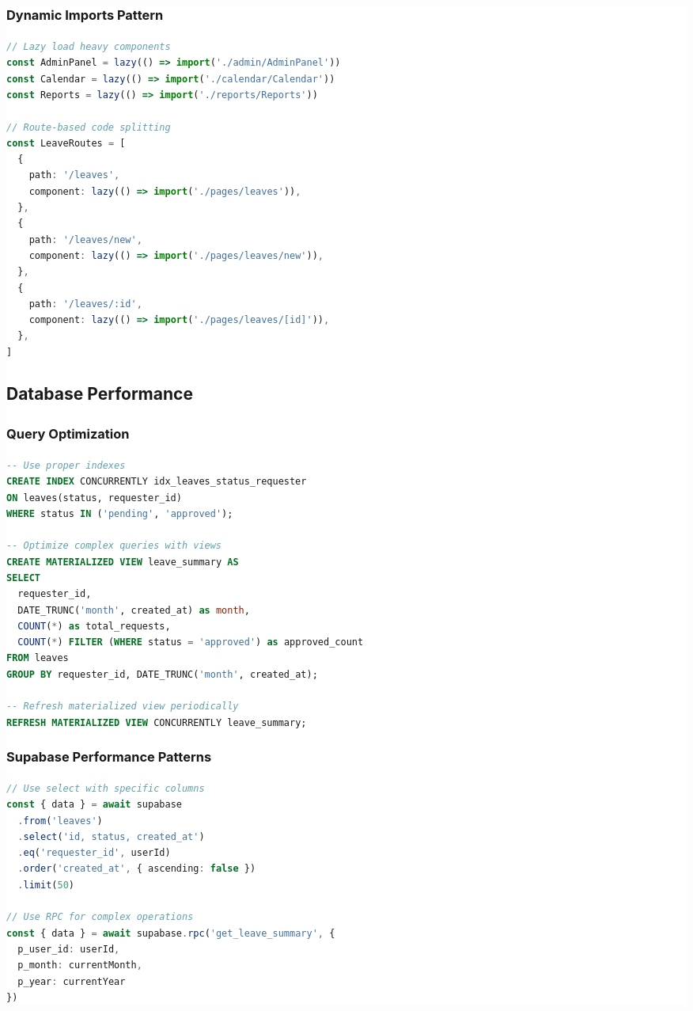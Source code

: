 ### Dynamic Imports Pattern
```typescript
// Lazy load heavy components
const AdminPanel = lazy(() => import('./admin/AdminPanel'))
const Calendar = lazy(() => import('./calendar/Calendar'))
const Reports = lazy(() => import('./reports/Reports'))

// Route-based code splitting
const LeaveRoutes = [
  {
    path: '/leaves',
    component: lazy(() => import('./pages/leaves')),
  },
  {
    path: '/leaves/new',
    component: lazy(() => import('./pages/leaves/new')),
  },
  {
    path: '/leaves/:id',
    component: lazy(() => import('./pages/leaves/[id]')),
  },
]
```

## Database Performance

### Query Optimization
```sql
-- Use proper indexes
CREATE INDEX CONCURRENTLY idx_leaves_status_requester
ON leaves(status, requester_id)
WHERE status IN ('pending', 'approved');

-- Optimize complex queries with views
CREATE MATERIALIZED VIEW leave_summary AS
SELECT
  requester_id,
  DATE_TRUNC('month', created_at) as month,
  COUNT(*) as total_requests,
  COUNT(*) FILTER (WHERE status = 'approved') as approved_count
FROM leaves
GROUP BY requester_id, DATE_TRUNC('month', created_at);

-- Refresh materialized view periodically
REFRESH MATERIALIZED VIEW CONCURRENTLY leave_summary;
```

### Supabase Performance Patterns
```typescript
// Use select with specific columns
const { data } = await supabase
  .from('leaves')
  .select('id, status, created_at')
  .eq('requester_id', userId)
  .order('created_at', { ascending: false })
  .limit(50)

// Use RPC for complex operations
const { data } = await supabase.rpc('get_leave_summary', {
  p_user_id: userId,
  p_month: currentMonth,
  p_year: currentYear
})
```